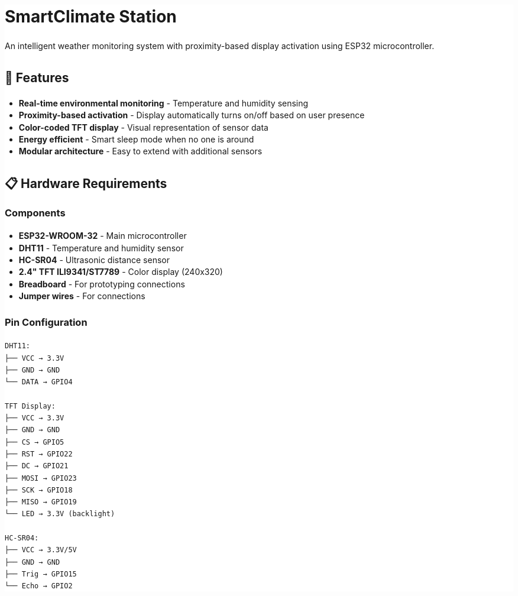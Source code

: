 # SmartClimate Station

An intelligent weather monitoring system with proximity-based display activation using ESP32 microcontroller.



## 🌟 Features

- **Real-time environmental monitoring** - Temperature and humidity sensing
- **Proximity-based activation** - Display automatically turns on/off based on user presence
- **Color-coded TFT display** - Visual representation of sensor data
- **Energy efficient** - Smart sleep mode when no one is around
- **Modular architecture** - Easy to extend with additional sensors

## 📋 Hardware Requirements

### Components
- **ESP32-WROOM-32** - Main microcontroller
- **DHT11** - Temperature and humidity sensor
- **HC-SR04** - Ultrasonic distance sensor
- **2.4" TFT ILI9341/ST7789** - Color display (240x320)
- **Breadboard** - For prototyping connections
- **Jumper wires** - For connections

### Pin Configuration
```
DHT11:
├── VCC → 3.3V
├── GND → GND
└── DATA → GPIO4

TFT Display:
├── VCC → 3.3V
├── GND → GND
├── CS → GPIO5
├── RST → GPIO22
├── DC → GPIO21
├── MOSI → GPIO23
├── SCK → GPIO18
├── MISO → GPIO19
└── LED → 3.3V (backlight)

HC-SR04:
├── VCC → 3.3V/5V
├── GND → GND
├── Trig → GPIO15
└── Echo → GPIO2
```
